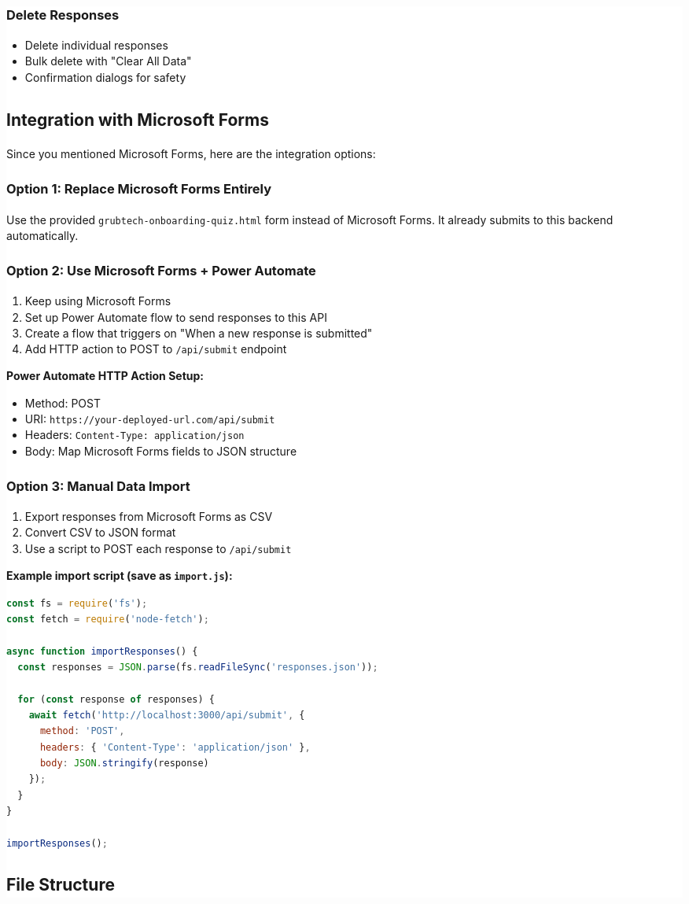 ### Delete Responses
- Delete individual responses
- Bulk delete with "Clear All Data"
- Confirmation dialogs for safety

## Integration with Microsoft Forms

Since you mentioned Microsoft Forms, here are the integration options:

### Option 1: Replace Microsoft Forms Entirely
Use the provided `grubtech-onboarding-quiz.html` form instead of Microsoft Forms. It already submits to this backend automatically.

### Option 2: Use Microsoft Forms + Power Automate
1. Keep using Microsoft Forms
2. Set up Power Automate flow to send responses to this API
3. Create a flow that triggers on "When a new response is submitted"
4. Add HTTP action to POST to `/api/submit` endpoint

**Power Automate HTTP Action Setup:**
- Method: POST
- URI: `https://your-deployed-url.com/api/submit`
- Headers: `Content-Type: application/json`
- Body: Map Microsoft Forms fields to JSON structure

### Option 3: Manual Data Import
1. Export responses from Microsoft Forms as CSV
2. Convert CSV to JSON format
3. Use a script to POST each response to `/api/submit`

**Example import script (save as `import.js`):**
```javascript
const fs = require('fs');
const fetch = require('node-fetch');

async function importResponses() {
  const responses = JSON.parse(fs.readFileSync('responses.json'));

  for (const response of responses) {
    await fetch('http://localhost:3000/api/submit', {
      method: 'POST',
      headers: { 'Content-Type': 'application/json' },
      body: JSON.stringify(response)
    });
  }
}

importResponses();
```

## File Structure
